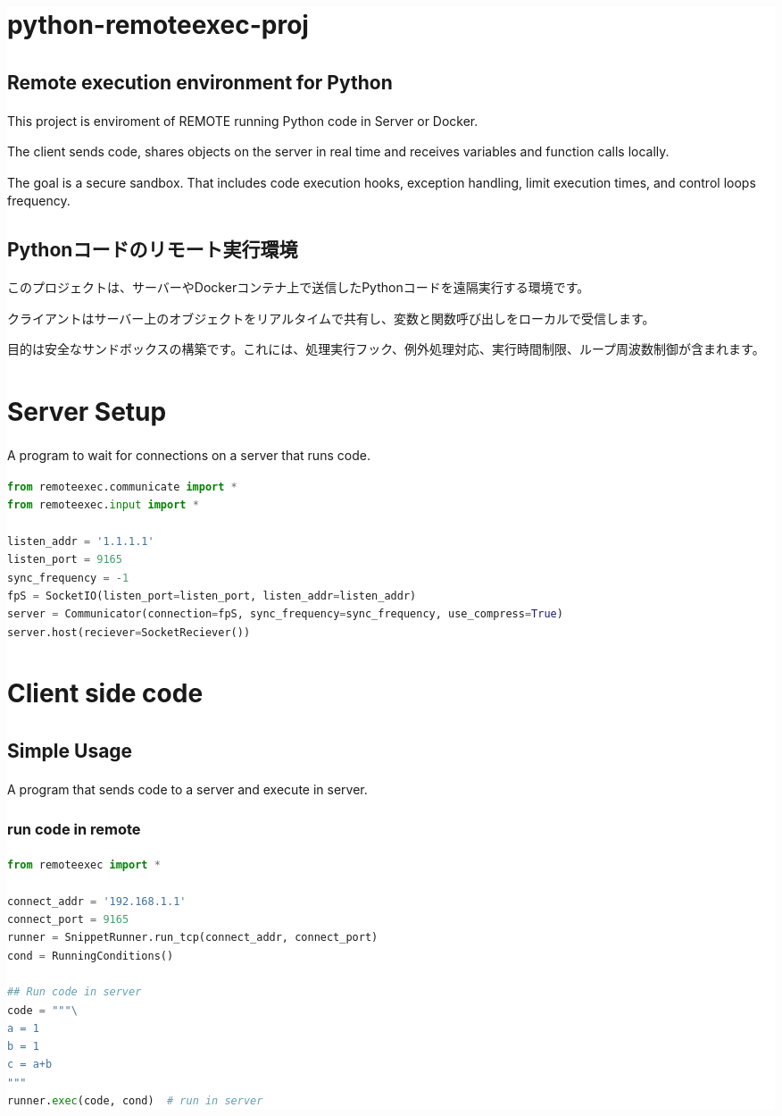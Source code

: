 # python-remoteexec-proj

## Remote execution environment for Python

This project is enviroment of REMOTE running Python code in Server or Docker.

The client sends code, shares objects on the server in real time and receives variables and function calls locally.

The goal is a secure sandbox. That includes code execution hooks, exception handling, limit execution times, and control loops frequency.


## Pythonコードのリモート実行環境

このプロジェクトは、サーバーやDockerコンテナ上で送信したPythonコードを遠隔実行する環境です。

クライアントはサーバー上のオブジェクトをリアルタイムで共有し、変数と関数呼び出しをローカルで受信します。

目的は安全なサンドボックスの構築です。これには、処理実行フック、例外処理対応、実行時間制限、ループ周波数制御が含まれます。


# Server Setup

A program to wait for connections on a server that runs code.


```python
from remoteexec.communicate import *
from remoteexec.input import *

listen_addr = '1.1.1.1'
listen_port = 9165
sync_frequency = -1
fpS = SocketIO(listen_port=listen_port, listen_addr=listen_addr)
server = Communicator(connection=fpS, sync_frequency=sync_frequency, use_compress=True)
server.host(reciever=SocketReciever())
```


# Client side code


## Simple Usage

A program that sends code to a server and execute in server.


### run code in remote

```python
from remoteexec import *

connect_addr = '192.168.1.1'
connect_port = 9165
runner = SnippetRunner.run_tcp(connect_addr, connect_port)
cond = RunningConditions()

## Run code in server
code = """\
a = 1
b = 1
c = a+b
"""
runner.exec(code, cond)  # run in server
```